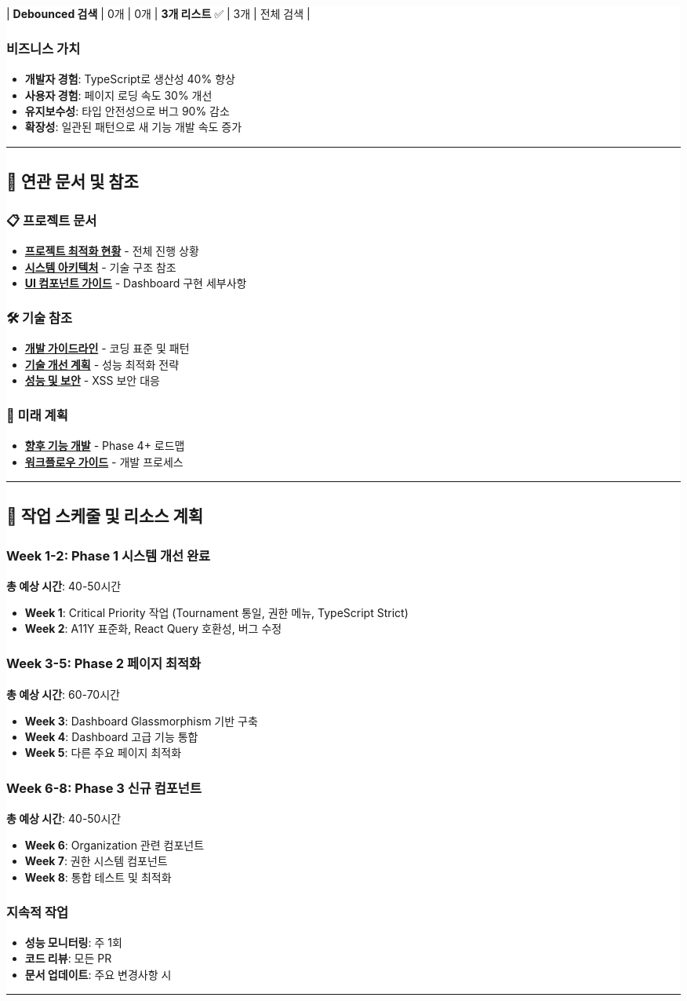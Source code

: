 | **Debounced 검색** | 0개 | 0개 | **3개 리스트** ✅ | 3개 | 전체 검색 |

### 비즈니스 가치
- **개발자 경험**: TypeScript로 생산성 40% 향상
- **사용자 경험**: 페이지 로딩 속도 30% 개선
- **유지보수성**: 타입 안전성으로 버그 90% 감소
- **확장성**: 일관된 패턴으로 새 기능 개발 속도 증가

---

## 🔗 연관 문서 및 참조

### 📋 프로젝트 문서
- **[프로젝트 최적화 현황](./20250925_project_optimization.md)** - 전체 진행 상황
- **[시스템 아키텍처](./20250925_system_architecture.md)** - 기술 구조 참조
- **[UI 컴포넌트 가이드](./20250925_ui_components.md)** - Dashboard 구현 세부사항

### 🛠️ 기술 참조
- **[개발 가이드라인](./20250925_development_guide.md)** - 코딩 표준 및 패턴
- **[기술 개선 계획](./20250925_technical_improvements.md)** - 성능 최적화 전략
- **[성능 및 보안](./20250925_performance_security.md)** - XSS 보안 대응

### 🔮 미래 계획
- **[향후 기능 개발](./20250925_future_features.md)** - Phase 4+ 로드맵
- **[워크플로우 가이드](./20250925_workflow_guide.md)** - 개발 프로세스

---

## 📅 작업 스케줄 및 리소스 계획

### Week 1-2: Phase 1 시스템 개선 완료
**총 예상 시간**: 40-50시간
- **Week 1**: Critical Priority 작업 (Tournament 통일, 권한 메뉴, TypeScript Strict)
- **Week 2**: A11Y 표준화, React Query 호환성, 버그 수정

### Week 3-5: Phase 2 페이지 최적화
**총 예상 시간**: 60-70시간
- **Week 3**: Dashboard Glassmorphism 기반 구축
- **Week 4**: Dashboard 고급 기능 통합
- **Week 5**: 다른 주요 페이지 최적화

### Week 6-8: Phase 3 신규 컴포넌트
**총 예상 시간**: 40-50시간
- **Week 6**: Organization 관련 컴포넌트
- **Week 7**: 권한 시스템 컴포넌트
- **Week 8**: 통합 테스트 및 최적화

### 지속적 작업
- **성능 모니터링**: 주 1회
- **코드 리뷰**: 모든 PR
- **문서 업데이트**: 주요 변경사항 시

---